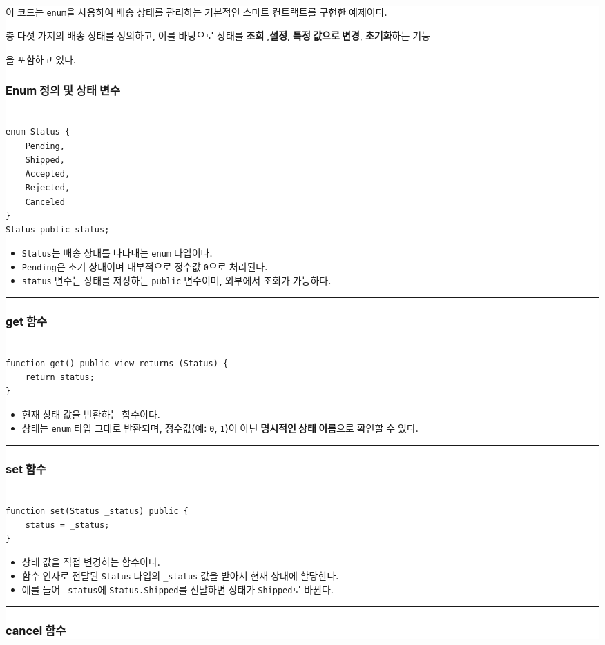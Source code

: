 이 코드는 `enum`을 사용하여 배송 상태를 관리하는 기본적인 스마트 컨트랙트를 구현한 예제이다.

총 다섯 가지의 배송 상태를 정의하고, 이를 바탕으로 상태를 **조회** ,**설정**, **특정 값으로 변경**, **초기화**하는 기능

을 포함하고 있다.

### **Enum 정의 및 상태 변수**

```solidity

enum Status {
    Pending,
    Shipped,
    Accepted,
    Rejected,
    Canceled
}
Status public status;
```

- `Status`는 배송 상태를 나타내는 `enum` 타입이다.
- `Pending`은 초기 상태이며 내부적으로 정수값 `0`으로 처리된다.
- `status` 변수는 상태를 저장하는 `public` 변수이며, 외부에서 조회가 가능하다.

---

### **get 함수**

```solidity

function get() public view returns (Status) {
    return status;
}
```

- 현재 상태 값을 반환하는 함수이다.
- 상태는 `enum` 타입 그대로 반환되며, 정수값(예: `0`, `1`)이 아닌 **명시적인 상태 이름**으로 확인할 수 있다.

---

### **set 함수**

```solidity

function set(Status _status) public {
    status = _status;
}
```

- 상태 값을 직접 변경하는 함수이다.
- 함수 인자로 전달된 `Status` 타입의 `_status` 값을 받아서 현재 상태에 할당한다.
- 예를 들어 `_status`에 `Status.Shipped`를 전달하면 상태가 `Shipped`로 바뀐다.

---

### **cancel 함수**
